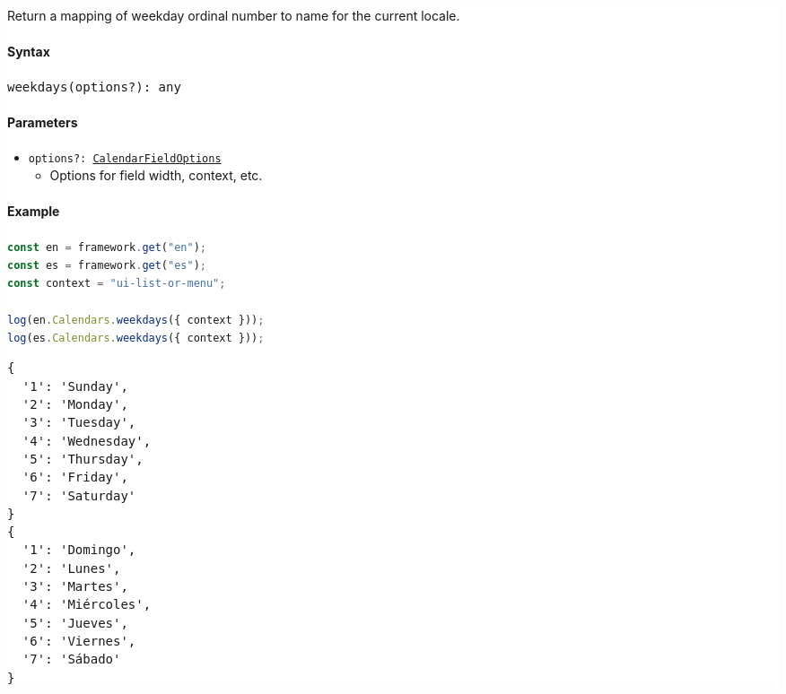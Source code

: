 Return a mapping of weekday ordinal number to name for the current locale.

#### Syntax

<pre class="syntax">
weekdays(options?): any
</pre>

#### Parameters

- <code class="def">options?: <span>[CalendarFieldOptions](api-calendarfieldoptions.html)</span></code>
  - Options for field width, context, etc.

#### Example

```typescript
const en = framework.get("en");
const es = framework.get("es");
const context = "ui-list-or-menu";

log(en.Calendars.weekdays({ context }));
log(es.Calendars.weekdays({ context }));
```
<pre class="output">
{
  '1': 'Sunday',
  '2': 'Monday',
  '3': 'Tuesday',
  '4': 'Wednesday',
  '5': 'Thursday',
  '6': 'Friday',
  '7': 'Saturday'
}
{
  '1': 'Domingo',
  '2': 'Lunes',
  '3': 'Martes',
  '4': 'Miércoles',
  '5': 'Jueves',
  '6': 'Viernes',
  '7': 'Sábado'
}
</pre>

